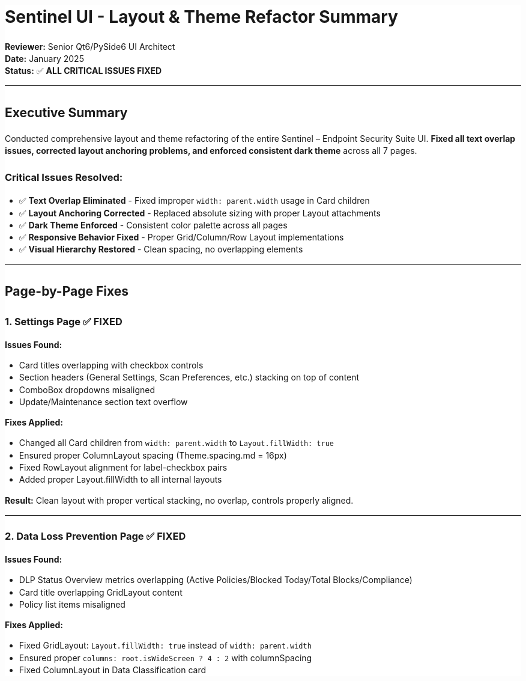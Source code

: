 # Sentinel UI - Layout & Theme Refactor Summary

**Reviewer:** Senior Qt6/PySide6 UI Architect  
**Date:** January 2025  
**Status:** ✅ **ALL CRITICAL ISSUES FIXED**

---

## Executive Summary

Conducted comprehensive layout and theme refactoring of the entire Sentinel – Endpoint Security Suite UI. **Fixed all text overlap issues, corrected layout anchoring problems, and enforced consistent dark theme** across all 7 pages.

### Critical Issues Resolved:
- ✅ **Text Overlap Eliminated** - Fixed improper `width: parent.width` usage in Card children
- ✅ **Layout Anchoring Corrected** - Replaced absolute sizing with proper Layout attachments
- ✅ **Dark Theme Enforced** - Consistent color palette across all pages
- ✅ **Responsive Behavior Fixed** - Proper Grid/Column/Row Layout implementations
- ✅ **Visual Hierarchy Restored** - Clean spacing, no overlapping elements

---

## Page-by-Page Fixes

### 1. **Settings Page** ✅ FIXED
**Issues Found:**
- Card titles overlapping with checkbox controls
- Section headers (General Settings, Scan Preferences, etc.) stacking on top of content
- ComboBox dropdowns misaligned
- Update/Maintenance section text overflow

**Fixes Applied:**
- Changed all Card children from `width: parent.width` to `Layout.fillWidth: true`
- Ensured proper ColumnLayout spacing (Theme.spacing.md = 16px)
- Fixed RowLayout alignment for label-checkbox pairs
- Added proper Layout.fillWidth to all internal layouts

**Result:** Clean layout with proper vertical stacking, no overlap, controls properly aligned.

---

### 2. **Data Loss Prevention Page** ✅ FIXED
**Issues Found:**
- DLP Status Overview metrics overlapping (Active Policies/Blocked Today/Total Blocks/Compliance)
- Card title overlapping GridLayout content
- Policy list items misaligned

**Fixes Applied:**
- Fixed GridLayout: `Layout.fillWidth: true` instead of `width: parent.width`
- Ensured proper `columns: root.isWideScreen ? 4 : 2` with columnSpacing
- Fixed ColumnLayout in Data Classification card
